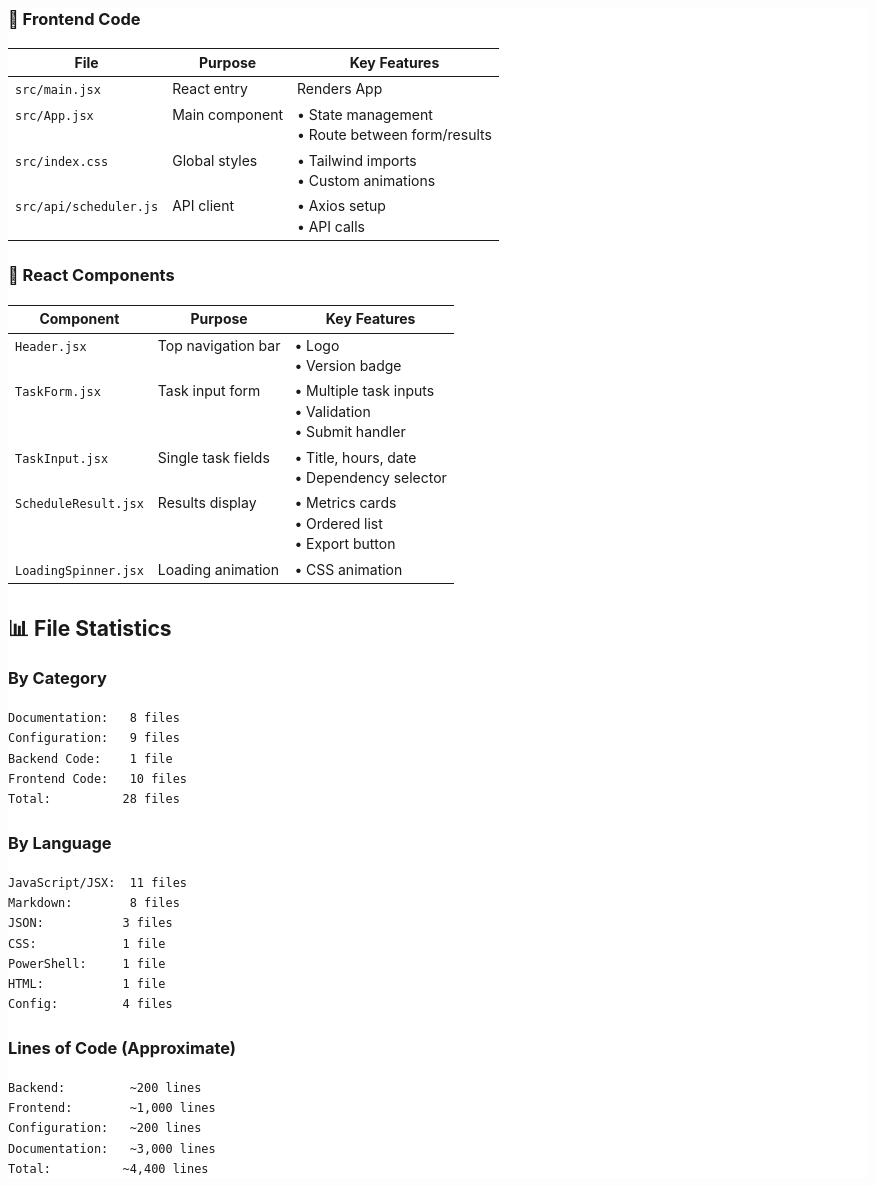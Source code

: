 ### 🎨 Frontend Code
| File | Purpose | Key Features |
|------|---------|--------------|
| `src/main.jsx` | React entry | Renders App |
| `src/App.jsx` | Main component | • State management<br>• Route between form/results |
| `src/index.css` | Global styles | • Tailwind imports<br>• Custom animations |
| `src/api/scheduler.js` | API client | • Axios setup<br>• API calls |

### 🧩 React Components
| Component | Purpose | Key Features |
|-----------|---------|--------------|
| `Header.jsx` | Top navigation bar | • Logo<br>• Version badge |
| `TaskForm.jsx` | Task input form | • Multiple task inputs<br>• Validation<br>• Submit handler |
| `TaskInput.jsx` | Single task fields | • Title, hours, date<br>• Dependency selector |
| `ScheduleResult.jsx` | Results display | • Metrics cards<br>• Ordered list<br>• Export button |
| `LoadingSpinner.jsx` | Loading animation | • CSS animation |

## 📊 File Statistics

### By Category
```
Documentation:   8 files
Configuration:   9 files
Backend Code:    1 file
Frontend Code:   10 files
Total:          28 files
```

### By Language
```
JavaScript/JSX:  11 files
Markdown:        8 files
JSON:           3 files
CSS:            1 file
PowerShell:     1 file
HTML:           1 file
Config:         4 files
```

### Lines of Code (Approximate)
```
Backend:         ~200 lines
Frontend:        ~1,000 lines
Configuration:   ~200 lines
Documentation:   ~3,000 lines
Total:          ~4,400 lines
```
